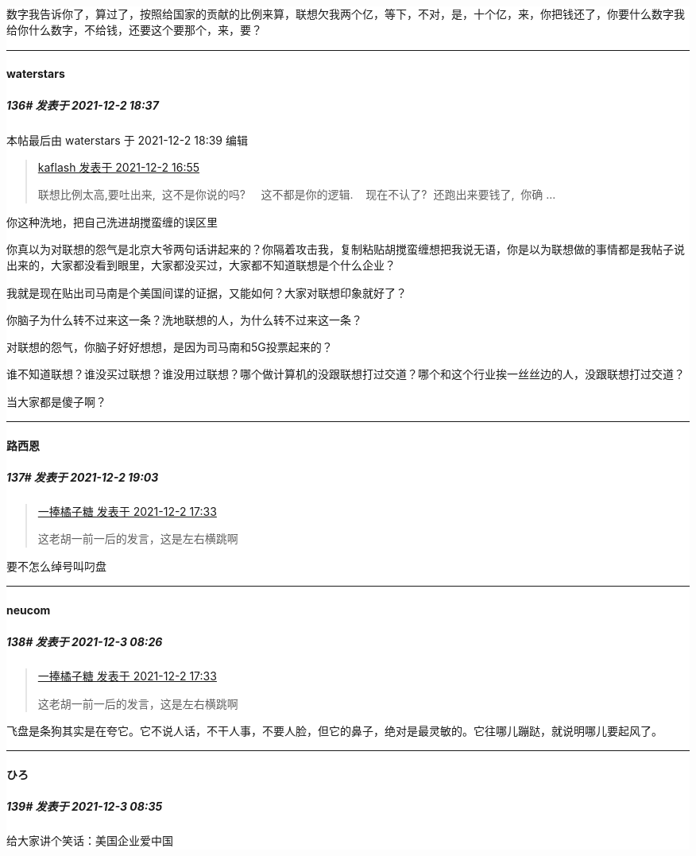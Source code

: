 数字我告诉你了，算过了，按照给国家的贡献的比例来算，联想欠我两个亿，等下，不对，是，十个亿，来，你把钱还了，你要什么数字我给你什么数字，不给钱，还要这个要那个，来，要？



*****

####  waterstars  
##### 136#       发表于 2021-12-2 18:37

 本帖最后由 waterstars 于 2021-12-2 18:39 编辑 
<blockquote><a href="httphttps://bbs.saraba1st.com/2b/forum.php?mod=redirect&amp;goto=findpost&amp;pid=53785112&amp;ptid=2040372" target="_blank">kaflash 发表于 2021-12-2 16:55</a>

联想比例太高,要吐出来,  这不是你说的吗?     这不都是你的逻辑.    现在不认了?  还跑出来要钱了,  你确 ...</blockquote>
你这种洗地，把自己洗进胡搅蛮缠的误区里

你真以为对联想的怨气是北京大爷两句话讲起来的？你隔着攻击我，复制粘贴胡搅蛮缠想把我说无语，你是以为联想做的事情都是我帖子说出来的，大家都没看到眼里，大家都没买过，大家都不知道联想是个什么企业？

我就是现在贴出司马南是个美国间谍的证据，又能如何？大家对联想印象就好了？

你脑子为什么转不过来这一条？洗地联想的人，为什么转不过来这一条？

对联想的怨气，你脑子好好想想，是因为司马南和5G投票起来的？

谁不知道联想？谁没买过联想？谁没用过联想？哪个做计算机的没跟联想打过交道？哪个和这个行业挨一丝丝边的人，没跟联想打过交道？

当大家都是傻子啊？



*****

####  路西恩  
##### 137#       发表于 2021-12-2 19:03

<blockquote><a href="httphttps://bbs.saraba1st.com/2b/forum.php?mod=redirect&amp;goto=findpost&amp;pid=53785639&amp;ptid=2040372" target="_blank">一捧橘子糖 发表于 2021-12-2 17:33</a>

这老胡一前一后的发言，这是左右横跳啊</blockquote>
要不怎么绰号叫叼盘



*****

####  neucom  
##### 138#       发表于 2021-12-3 08:26

<blockquote><a href="httphttps://bbs.saraba1st.com/2b/forum.php?mod=redirect&amp;goto=findpost&amp;pid=53785639&amp;ptid=2040372" target="_blank">一捧橘子糖 发表于 2021-12-2 17:33</a>

这老胡一前一后的发言，这是左右横跳啊</blockquote>
飞盘是条狗其实是在夸它。它不说人话，不干人事，不要人脸，但它的鼻子，绝对是最灵敏的。它往哪儿蹦跶，就说明哪儿要起风了。

*****

####  ひろ  
##### 139#       发表于 2021-12-3 08:35

给大家讲个笑话：美国企业爱中国
